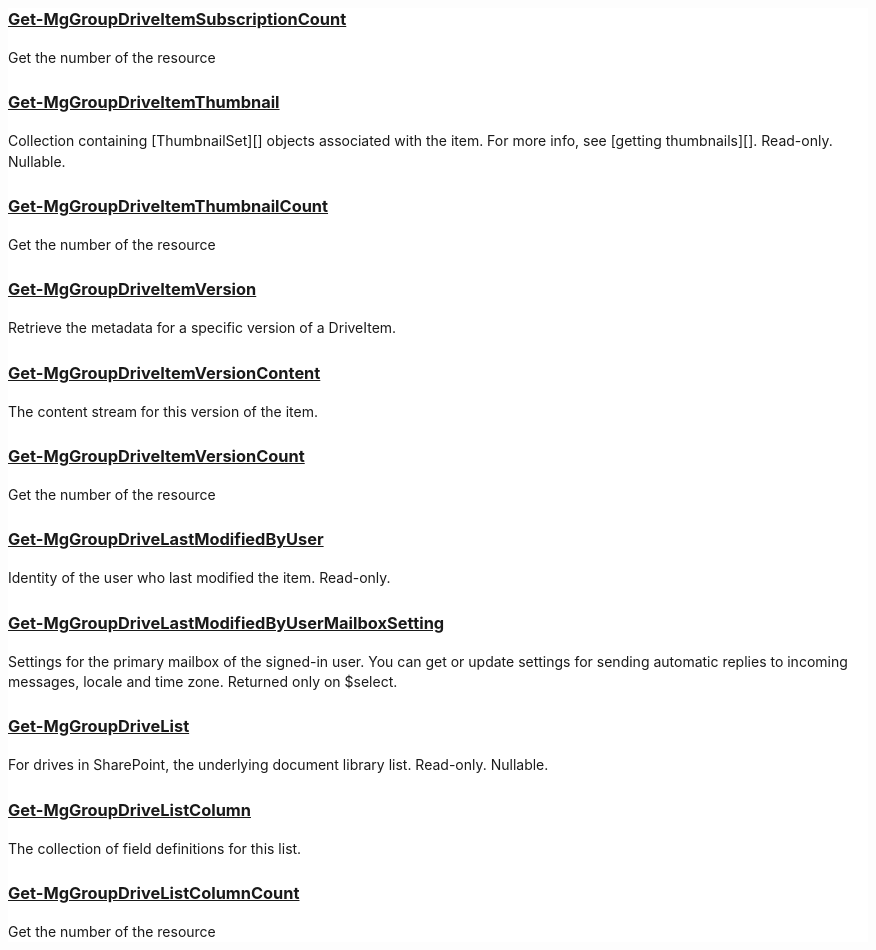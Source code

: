 ### [Get-MgGroupDriveItemSubscriptionCount](Get-MgGroupDriveItemSubscriptionCount.md)
Get the number of the resource

### [Get-MgGroupDriveItemThumbnail](Get-MgGroupDriveItemThumbnail.md)
Collection containing [ThumbnailSet][] objects associated with the item.
For more info, see [getting thumbnails][].
Read-only.
Nullable.

### [Get-MgGroupDriveItemThumbnailCount](Get-MgGroupDriveItemThumbnailCount.md)
Get the number of the resource

### [Get-MgGroupDriveItemVersion](Get-MgGroupDriveItemVersion.md)
Retrieve the metadata for a specific version of a DriveItem.

### [Get-MgGroupDriveItemVersionContent](Get-MgGroupDriveItemVersionContent.md)
The content stream for this version of the item.

### [Get-MgGroupDriveItemVersionCount](Get-MgGroupDriveItemVersionCount.md)
Get the number of the resource

### [Get-MgGroupDriveLastModifiedByUser](Get-MgGroupDriveLastModifiedByUser.md)
Identity of the user who last modified the item.
Read-only.

### [Get-MgGroupDriveLastModifiedByUserMailboxSetting](Get-MgGroupDriveLastModifiedByUserMailboxSetting.md)
Settings for the primary mailbox of the signed-in user.
You can get or update settings for sending automatic replies to incoming messages, locale and time zone.
Returned only on $select.

### [Get-MgGroupDriveList](Get-MgGroupDriveList.md)
For drives in SharePoint, the underlying document library list.
Read-only.
Nullable.

### [Get-MgGroupDriveListColumn](Get-MgGroupDriveListColumn.md)
The collection of field definitions for this list.

### [Get-MgGroupDriveListColumnCount](Get-MgGroupDriveListColumnCount.md)
Get the number of the resource
